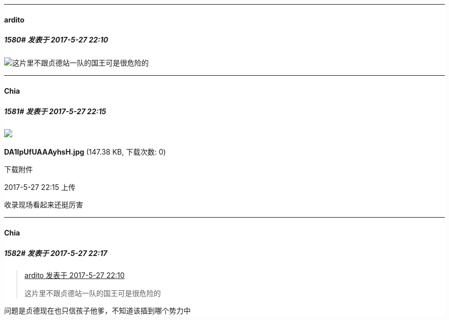 




*****

####  ardito  
##### 1580#       发表于 2017-5-27 22:10



<img src="https://static.saraba1st.com/image/smiley/face2017/049.png" referrerpolicy="no-referrer">这片里不跟贞德站一队的国王可是很危险的







*****

####  Chia  
##### 1581#       发表于 2017-5-27 22:15




<img src="https://img.saraba1st.com/forum/201705/27/221515a1asc6pqhaszeqs7.jpg" referrerpolicy="no-referrer">


<strong>DA1IpUfUAAAyhsH.jpg</strong> (147.38 KB, 下载次数: 0)

下载附件

2017-5-27 22:15 上传







收录现场看起来还挺厉害







*****

####  Chia  
##### 1582#       发表于 2017-5-27 22:17



<blockquote><a href="httphttps://bbs.saraba1st.com/2b/forum.php?mod=redirect&amp;goto=findpost&amp;pid=36077636&amp;ptid=1229445" target="_blank">ardito 发表于 2017-5-27 22:10</a>

这片里不跟贞德站一队的国王可是很危险的</blockquote>
问题是贞德现在也只信孩子他爹，不知道该插到哪个势力中






